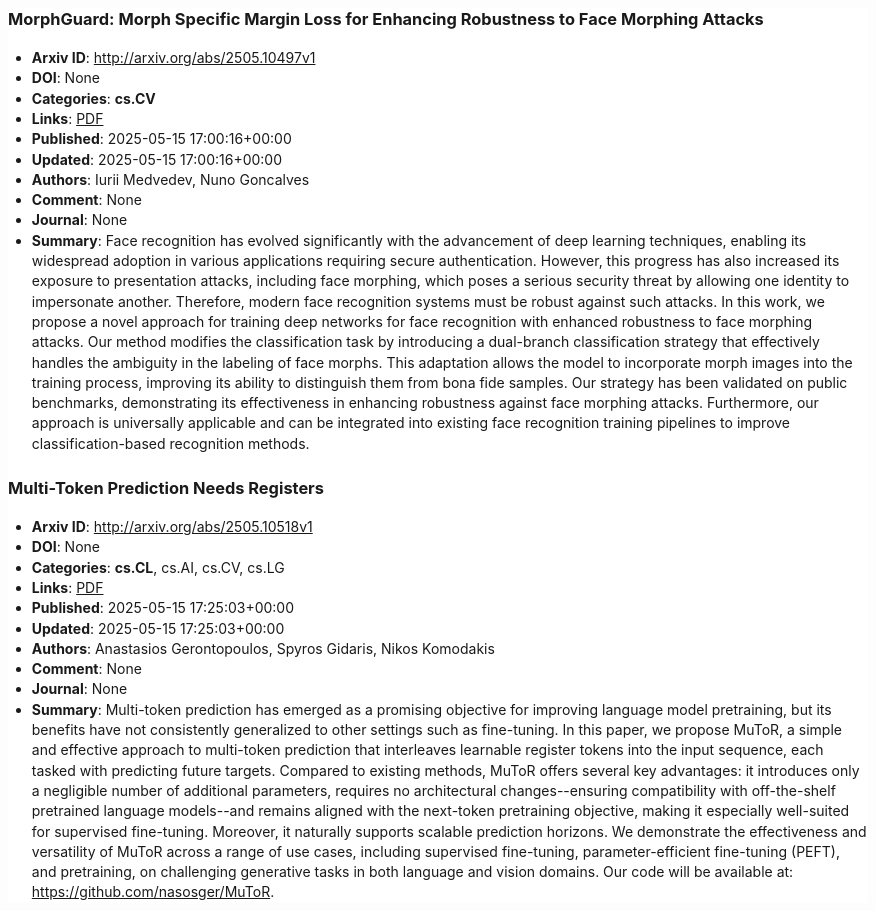 

### MorphGuard: Morph Specific Margin Loss for Enhancing Robustness to Face Morphing Attacks
- **Arxiv ID**: http://arxiv.org/abs/2505.10497v1
- **DOI**: None
- **Categories**: **cs.CV**
- **Links**: [PDF](http://arxiv.org/pdf/2505.10497v1)
- **Published**: 2025-05-15 17:00:16+00:00
- **Updated**: 2025-05-15 17:00:16+00:00
- **Authors**: Iurii Medvedev, Nuno Goncalves
- **Comment**: None
- **Journal**: None
- **Summary**: Face recognition has evolved significantly with the advancement of deep learning techniques, enabling its widespread adoption in various applications requiring secure authentication. However, this progress has also increased its exposure to presentation attacks, including face morphing, which poses a serious security threat by allowing one identity to impersonate another. Therefore, modern face recognition systems must be robust against such attacks.   In this work, we propose a novel approach for training deep networks for face recognition with enhanced robustness to face morphing attacks. Our method modifies the classification task by introducing a dual-branch classification strategy that effectively handles the ambiguity in the labeling of face morphs. This adaptation allows the model to incorporate morph images into the training process, improving its ability to distinguish them from bona fide samples.   Our strategy has been validated on public benchmarks, demonstrating its effectiveness in enhancing robustness against face morphing attacks. Furthermore, our approach is universally applicable and can be integrated into existing face recognition training pipelines to improve classification-based recognition methods.



### Multi-Token Prediction Needs Registers
- **Arxiv ID**: http://arxiv.org/abs/2505.10518v1
- **DOI**: None
- **Categories**: **cs.CL**, cs.AI, cs.CV, cs.LG
- **Links**: [PDF](http://arxiv.org/pdf/2505.10518v1)
- **Published**: 2025-05-15 17:25:03+00:00
- **Updated**: 2025-05-15 17:25:03+00:00
- **Authors**: Anastasios Gerontopoulos, Spyros Gidaris, Nikos Komodakis
- **Comment**: None
- **Journal**: None
- **Summary**: Multi-token prediction has emerged as a promising objective for improving language model pretraining, but its benefits have not consistently generalized to other settings such as fine-tuning. In this paper, we propose MuToR, a simple and effective approach to multi-token prediction that interleaves learnable register tokens into the input sequence, each tasked with predicting future targets. Compared to existing methods, MuToR offers several key advantages: it introduces only a negligible number of additional parameters, requires no architectural changes--ensuring compatibility with off-the-shelf pretrained language models--and remains aligned with the next-token pretraining objective, making it especially well-suited for supervised fine-tuning. Moreover, it naturally supports scalable prediction horizons. We demonstrate the effectiveness and versatility of MuToR across a range of use cases, including supervised fine-tuning, parameter-efficient fine-tuning (PEFT), and pretraining, on challenging generative tasks in both language and vision domains. Our code will be available at: https://github.com/nasosger/MuToR.
